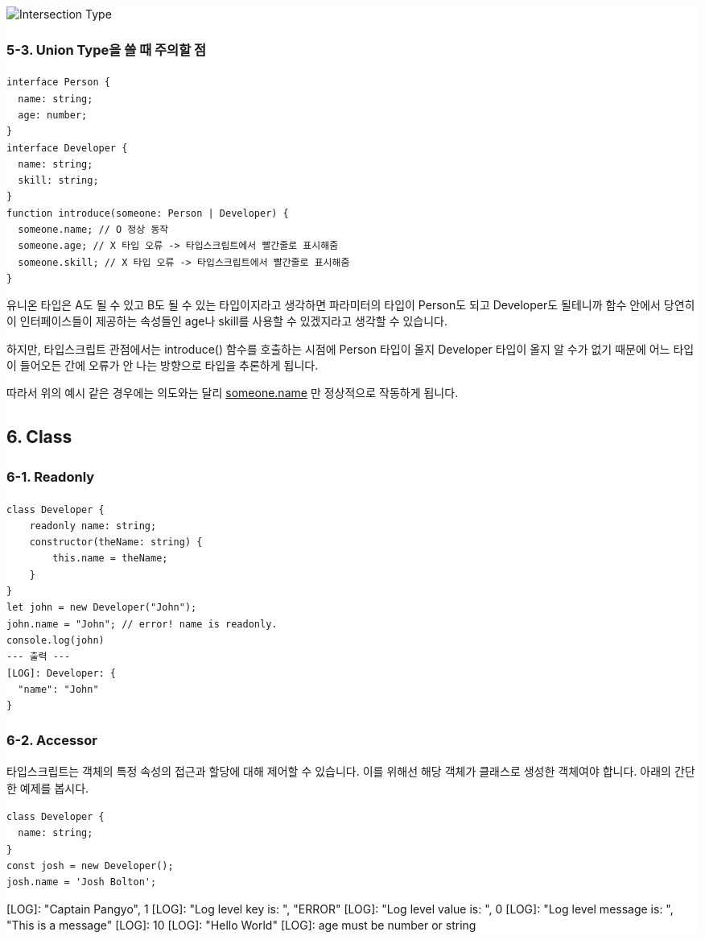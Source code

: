 ![Intersection Type](https://joshua1988.github.io/ts/assets/img/intersection-diagram.01f4fdfe.png)

### 5-3. Union Type을 쓸 때 주의할 점

```tsx
interface Person {
  name: string;
  age: number;
}
interface Developer {
  name: string;
  skill: string;
}
function introduce(someone: Person | Developer) {
  someone.name; // O 정상 동작
  someone.age; // X 타입 오류 -> 타입스크립트에서 빨간줄로 표시해줌
  someone.skill; // X 타입 오류 -> 타입스크립트에서 빨간줄로 표시해줌
}
```

유니온 타입은 A도 될 수 있고 B도 될 수 있는 타입이지라고 생각하면 파라미터의 타입이 Person도 되고 Developer도 될테니까 함수 안에서 당연히 이 인터페이스들이 제공하는 속성들인 age나 skill를 사용할 수 있겠지라고 생각할 수 있습니다. 

하지만, 타입스크립트 관점에서는 introduce() 함수를 호출하는 시점에 Person 타입이 올지 Developer 타입이 올지 알 수가 없기 때문에 어느 타입이 들어오든 간에 오류가 안 나는 방향으로 타입을 추론하게 됩니다.

따라서 위의 예시 같은 경우에는 의도와는 달리 [someone.name](http://someone.name) 만 정상적으로 작동하게 됩니다.

## 6. Class

### 6-1. Readonly

```tsx
class Developer {
    readonly name: string;
    constructor(theName: string) {
        this.name = theName;
    }
}
let john = new Developer("John");
john.name = "John"; // error! name is readonly.
console.log(john)
--- 출력 ---
[LOG]: Developer: {
  "name": "John"
}
```

### 6-2. Accessor

타입스크립트는 객체의 특정 속성의 접근과 할당에 대해 제어할 수 있습니다. 이를 위해선 해당 객체가 클래스로 생성한 객체여야 합니다. 아래의 간단한 예제를 봅시다.

```tsx
class Developer {
  name: string;
}
const josh = new Developer();
josh.name = 'Josh Bolton';
```


[LOG]: "Captain Pangyo",  1
[LOG]: "Log level key is: ",  "ERROR" 
[LOG]: "Log level value is: ",  0 
[LOG]: "Log level message is: ",  "This is a message"
[LOG]: 10 
[LOG]: "Hello World" 
[LOG]: age must be number or string